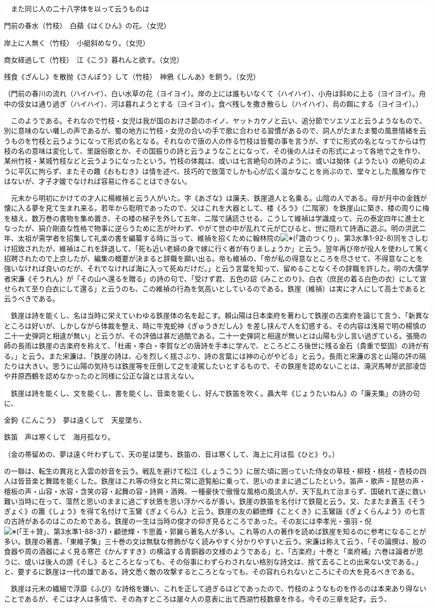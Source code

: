 　また同じ人の二十八字体を以って云うものは



門前の春水（竹枝）　白蘋《はくひん》の花。（女児）

岸上に人無く（竹枝）　小艇斜めなり。（女児）

商女経過して（竹枝）　江《こう》暮れんと欲す。（女児）

残食《ざんし》を散抛《さんぽう》して（竹枝）　神鴉《しんあ》を飼う。（女児）

（門前の春川の流れ（ハイハイ）、白い水草の花（ヨイヨイ）。岸の上には誰もいなくて（ハイハイ）、小舟は斜めに上る（ヨイヨイ）。舟中の伎女は通り過ぎ（ハイハイ）、河は暮れようとする（ヨイヨイ）。食べ残しを撒き散らし（ハイハイ）、烏の餌にする（ヨイヨイ）。）



　このようである。それなので竹枝・女児は我が国のおけさ節のホイノ、ヤットカケノと云い、追分節でソエソエと云うようなもので、別に意味のない囃しの声であるが、蜀の地方に竹枝・女児の合いの手で歌に合わせる習慣があるので、詞人がたまたま蜀の風景情緒を云うものを竹枝と云うようになって形式の名となる。それなので唐の人の作る竹枝は皆蜀の事を言うが、すでに形式の名となってからは竹枝の名の意味は変化して、里謡俗歌とか、その国振りの詩と云うようなことになって、その後の人はその形式によって各地で之を作り、某州竹枝・某城竹枝などと云うようになったという。竹枝の体裁は、或いは七言絶句の詩のように、或いは拗体《ようたい》の絶句のように平仄に拘らず、またその趣《おもむき》は情を述べ、技巧的で放蕩でしかも心が広く温かなことを尚ぶので、堂々とした風雅な作ではないが、才子才媛でなければ容易に作ることはできない。

　元末から明初にかけての才人に楊維禎と云う人がいた。字《あざな》は廉夫、鉄崖道人と名乗る。山陰の人である。母が月中の金銭が懐に入る夢を見て生まれ来る。若年から聡明であったので、父はこれを大器として、楼《ろう》（二階家）を鉄崖山に築き、楼の周りに梅を植え、数万巻の書物を集め置き、その楼の梯子を外して五年、二階で誦読させる。こうして維禎は学識成って、元の泰定四年に進士となったが、狷介剛直な性格で物事に逆らうために志が叶わず、やがて世の中が乱れて元が亡びると、世に隠れて詩酒に遊ぶ。明の洪武二年、太祖が需学者を招集して礼楽の書を編纂する時に当って、維禎を招くために翰林院の![※(「譫のつくり」、第3水準1-92-8)](https://www.aozora.gr.jp/cards/000051/files/../../../gaiji/1-92/1-92-08.png)同をさしむけ招致されたが、維禎はこれを辞退して、「死も近い老婦の身で嫁に行く者が有りましょうか」と云う。翌年再び帝が役人を使わして篤く招聘されたので上京したが、編集の概要が決まると辞職を願い出る。帝も維禎の、「帝が私の得意なところを尽させて、不得意なことを強いなければ良いのだが、それでなければ海に入って死ぬだけだ。」と云う言葉を知って、留めることなくその辞職を許した。明の大儒学者宋濂《そうれん》が「その山へ還るを贈る」の詩の句で、「受けず君、五色の詔《みことのり》、白衣（庶民の着る白色の衣）にして宣せられて至り白衣にして還る」と云うのも、この維禎の行為を気高いとしているのである。鉄崖（維禎）は実に才人にして高士であると云うべきである。

　鉄崖は詩を能くし、名は当時に栄えていわゆる鉄崖体の名を起こす。頼山陽は日本楽府を著わして鉄崖の古楽府を論じて言う、「新異なところは好いが、しかしながら体裁を整え、時に牛鬼蛇神《ぎゅうきだしん》を差し挟んで人を幻惑する、その内容は浅易で明の楊慎の二十一史弾詞と相違が無い」と云うが、その評価は甚だ過酷である。二十一史弾詞と相違が無いとは山陽も少し言い過ぎている。張簡の師の長雨は鉄崖の古楽府を称えて、「杜甫・李白・李賀などの唐詩を手本に学んで、ところどころ後世に残る金石（貴重で堅固）の詩が有る。」と云う。また宋濂は、「鉄崖の詩は、心を烈しく揺さぶり、詩の言葉には神の心がやどる」と云う。長雨と宋濂の言と山陽の評の隔たりは大きい。思うに山陽の気持ちは鉄崖等を圧倒して之を凌駕したいとするもので、その鉄崖を認めないことは、滝沢馬琴が武部凌岱や井原西鶴を認めなかったのと同様に公正な論とは言えない。

　鉄崖は詩を能くし、文を能くし、書を能くし、音楽を能くし、好んで鉄笛を吹く。聶大年《じょうたいねん》の「廉夫集」の詩の句に、



金鉤《こんこう》　夢は遠くして　天星墜ち、

鉄笛　声は寒くして　海月孤なり。

（金の帯留めの、夢は遠く叶わずして、天の星は墜ち、鉄笛の、音は寒くして、海上に月は孤《ひと》り。）



の一聯は、転生の異兆と入雲の妙音を云う。戦乱を避けて松江《しょうこう》に居た頃に囲っていた侍女の草枝・柳枝・桃枝・杏枝の四人は皆音楽と舞踏を能くした。鉄崖はこれ等の侍女と共に常に遊覧船に乗って、思いのままに過ごしたという。笛声・歌声・琵琶の声・檀板の声・山容・水容・含笑の容・起舞の容・詩興・酒興、一種豪快で傲慢な風格の風流人が、天下乱れて治まらず、国破れて遂に救い難い当時に在って、蕩然と思いのままに過ごす状景を思い浮かべるが善い。鉄崖の鉄笛を名付けて鉄龍と云う。又、たまたま蒼玉《そうぎょく》の簫《しょう》を得て名付けて玉鸞《ぎょくらん》と云う。鉄崖の友の顧徳輝《ことくき》に玉鸞謡《ぎょくらんよう》の七言の古詩があるのはこのためである。鉄崖の一生は当時の俊才の仰ぎ見るところであった。その友には李孝光・張羽・倪![※(「王＋贊」、第3水準1-88-37)](https://www.aozora.gr.jp/cards/000051/files/../../../gaiji/1-88/1-88-37.png)・顧徳輝・卞思義・郭翼ら著名人が多い。これ等の人の著作を読めば鉄崖を知るのに参考になることが多い。鉄崖の著書、「東維子集」三十巻の文は無駄な修飾がなく読みやすく分かりやすいと云う。宋濂は称えて云う、「その論撰は、殷の食器や周の酒器によく見る寒芒《かんすすき》の横溢する青銅器の文様のようである」と、「古楽府」十巻と「楽府補」六巻は論者が思うに、或いは後人の謗《そし》るところとなっても、その俗事にわずらわされない格別な詩文は、捨て去ることの出来ない文である。」と、要するに鉄崖は一代の雄である。詩文悉く敵の攻撃するところとなっても、その容れられないところにその大を見るべきである。

　鉄崖は元末の繊細で浮靡《ふび》な詩格を嫌い、これを正して過ぎるほどであったので、竹枝のようなものを作るのは本来あり得ないことであるが、そこは才人は多情で、その為すところは屡々人の意表に出て西湖竹枝数章を作る。今その三章を記す。云う、


